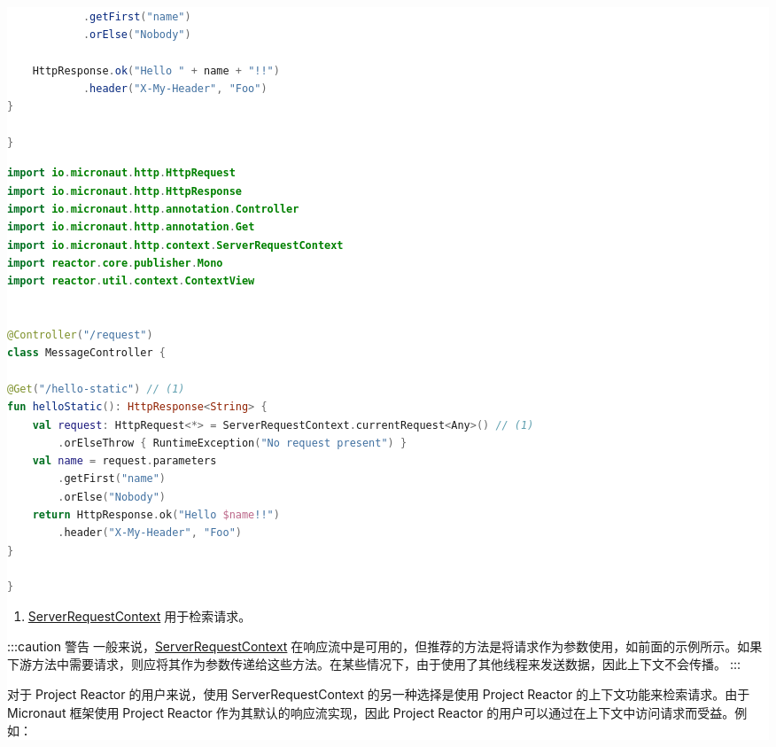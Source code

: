 ```groovy
            .getFirst("name")
            .orElse("Nobody")

    HttpResponse.ok("Hello " + name + "!!")
            .header("X-My-Header", "Foo")
}

}
```

  </TabItem>
  <TabItem value="Kotlin" label="Kotlin">

```kt
import io.micronaut.http.HttpRequest
import io.micronaut.http.HttpResponse
import io.micronaut.http.annotation.Controller
import io.micronaut.http.annotation.Get
import io.micronaut.http.context.ServerRequestContext
import reactor.core.publisher.Mono
import reactor.util.context.ContextView


@Controller("/request")
class MessageController {

@Get("/hello-static") // (1)
fun helloStatic(): HttpResponse<String> {
    val request: HttpRequest<*> = ServerRequestContext.currentRequest<Any>() // (1)
        .orElseThrow { RuntimeException("No request present") }
    val name = request.parameters
        .getFirst("name")
        .orElse("Nobody")
    return HttpResponse.ok("Hello $name!!")
        .header("X-My-Header", "Foo")
}

}
```

  </TabItem>
</Tabs>

1. [ServerRequestContext](https://micronaut-projects.github.io/micronaut-docs-mn3/3.9.4/api/io/micronaut/http/context/ServerRequestContext.html) 用于检索请求。

:::caution 警告
一般来说，[ServerRequestContext](https://micronaut-projects.github.io/micronaut-docs-mn3/3.9.4/api/io/micronaut/http/context/ServerRequestContext.html) 在响应流中是可用的，但推荐的方法是将请求作为参数使用，如前面的示例所示。如果下游方法中需要请求，则应将其作为参数传递给这些方法。在某些情况下，由于使用了其他线程来发送数据，因此上下文不会传播。
:::

对于 Project Reactor 的用户来说，使用 ServerRequestContext 的另一种选择是使用 Project Reactor 的上下文功能来检索请求。由于 Micronaut 框架使用 Project Reactor 作为其默认的响应流实现，因此 Project Reactor 的用户可以通过在上下文中访问请求而受益。例如：
